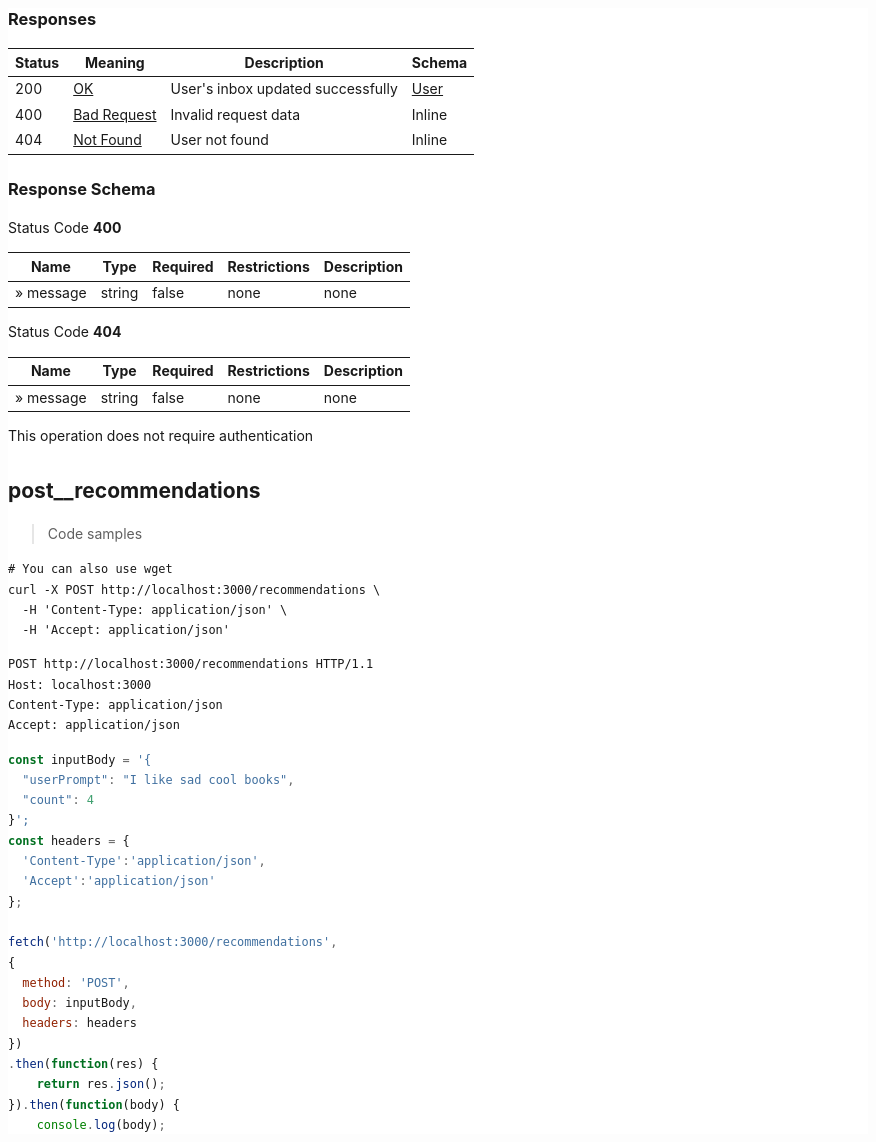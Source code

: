 <h3 id="post__users_update-inbox-responses">Responses</h3>

| Status | Meaning                                                          | Description                       | Schema              |
| ------ | ---------------------------------------------------------------- | --------------------------------- | ------------------- |
| 200    | [OK](https://tools.ietf.org/html/rfc7231#section-6.3.1)          | User's inbox updated successfully | [User](#schemauser) |
| 400    | [Bad Request](https://tools.ietf.org/html/rfc7231#section-6.5.1) | Invalid request data              | Inline              |
| 404    | [Not Found](https://tools.ietf.org/html/rfc7231#section-6.5.4)   | User not found                    | Inline              |

<h3 id="post__users_update-inbox-responseschema">Response Schema</h3>

Status Code **400**

| Name      | Type   | Required | Restrictions | Description |
| --------- | ------ | -------- | ------------ | ----------- |
| » message | string | false    | none         | none        |

Status Code **404**

| Name      | Type   | Required | Restrictions | Description |
| --------- | ------ | -------- | ------------ | ----------- |
| » message | string | false    | none         | none        |

<aside class="success">
This operation does not require authentication
</aside>

## post\_\_recommendations

> Code samples

```shell
# You can also use wget
curl -X POST http://localhost:3000/recommendations \
  -H 'Content-Type: application/json' \
  -H 'Accept: application/json'

```

```http
POST http://localhost:3000/recommendations HTTP/1.1
Host: localhost:3000
Content-Type: application/json
Accept: application/json

```

```javascript
const inputBody = '{
  "userPrompt": "I like sad cool books",
  "count": 4
}';
const headers = {
  'Content-Type':'application/json',
  'Accept':'application/json'
};

fetch('http://localhost:3000/recommendations',
{
  method: 'POST',
  body: inputBody,
  headers: headers
})
.then(function(res) {
    return res.json();
}).then(function(body) {
    console.log(body);
```
